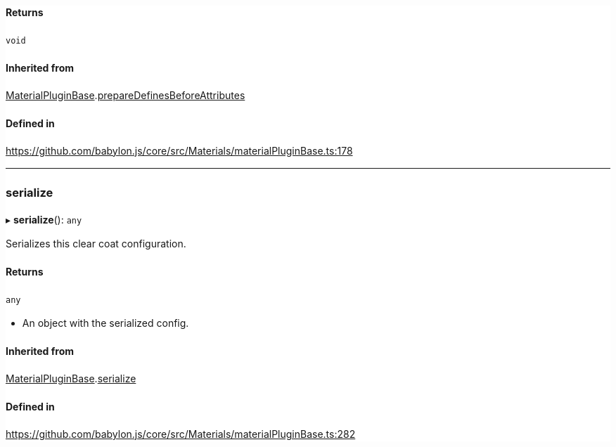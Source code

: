 #### Returns

`void`

#### Inherited from

[MaterialPluginBase](MaterialPluginBase.md).[prepareDefinesBeforeAttributes](MaterialPluginBase.md#preparedefinesbeforeattributes)

#### Defined in

https://github.com/babylon.js/core/src/Materials/materialPluginBase.ts:178

___

### serialize

▸ **serialize**(): `any`

Serializes this clear coat configuration.

#### Returns

`any`

- An object with the serialized config.

#### Inherited from

[MaterialPluginBase](MaterialPluginBase.md).[serialize](MaterialPluginBase.md#serialize)

#### Defined in

https://github.com/babylon.js/core/src/Materials/materialPluginBase.ts:282
